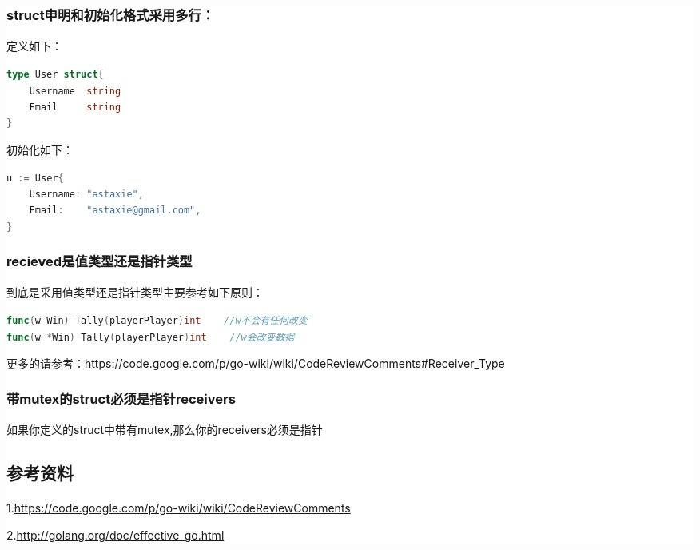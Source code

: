 ### struct申明和初始化格式采用多行：

定义如下：
```go
type User struct{
    Username  string
    Email     string
}
```
初始化如下：
```go
u := User{
    Username: "astaxie",
    Email:    "astaxie@gmail.com",
}
```
### recieved是值类型还是指针类型

到底是采用值类型还是指针类型主要参考如下原则：
```go
func(w Win) Tally(playerPlayer)int    //w不会有任何改变
func(w *Win) Tally(playerPlayer)int    //w会改变数据
```
更多的请参考：https://code.google.com/p/go-wiki/wiki/CodeReviewComments#Receiver_Type

### 带mutex的struct必须是指针receivers

如果你定义的struct中带有mutex,那么你的receivers必须是指针

## 参考资料

1.https://code.google.com/p/go-wiki/wiki/CodeReviewComments

2.http://golang.org/doc/effective_go.html

